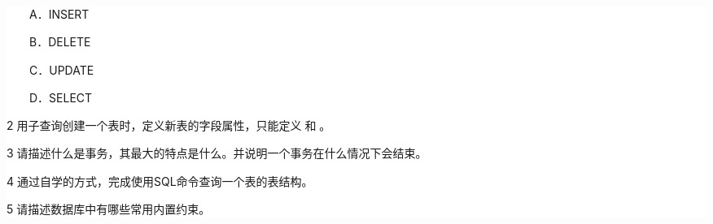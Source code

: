 &emsp;&emsp;A．INSERT

&emsp;&emsp;B．DELETE

&emsp;&emsp;C．UPDATE

&emsp;&emsp;D．SELECT

2  用子查询创建一个表时，定义新表的字段属性，只能定义        和        。

 

 

3  请描述什么是事务，其最大的特点是什么。并说明一个事务在什么情况下会结束。

 

 

4  通过自学的方式，完成使用SQL命令查询一个表的表结构。

 

 

5  请描述数据库中有哪些常用内置约束。

 

 

